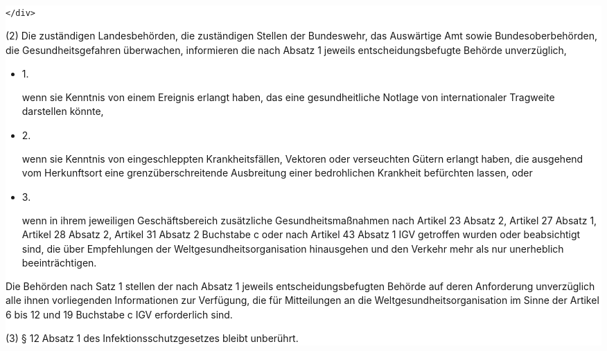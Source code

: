     </div>

</div>

<div class="jurAbsatz">

(2) Die zuständigen Landesbehörden, die zuständigen Stellen der
Bundeswehr, das Auswärtige Amt sowie Bundesoberbehörden, die
Gesundheitsgefahren überwachen, informieren die nach Absatz 1 jeweils
entscheidungsbefugte Behörde unverzüglich,

  - 1\.
    
    <div style="">
    
    wenn sie Kenntnis von einem Ereignis erlangt haben, das eine
    gesundheitliche Notlage von internationaler Tragweite darstellen
    könnte,
    
    </div>

  - 2\.
    
    <div style="">
    
    wenn sie Kenntnis von eingeschleppten Krankheitsfällen, Vektoren
    oder verseuchten Gütern erlangt haben, die ausgehend vom
    Herkunftsort eine grenzüberschreitende Ausbreitung einer
    bedrohlichen Krankheit befürchten lassen, oder
    
    </div>

  - 3\.
    
    <div style="">
    
    wenn in ihrem jeweiligen Geschäftsbereich zusätzliche
    Gesundheitsmaßnahmen nach Artikel 23 Absatz 2, Artikel 27 Absatz 1,
    Artikel 28 Absatz 2, Artikel 31 Absatz 2 Buchstabe c oder nach
    Artikel 43 Absatz 1 IGV getroffen wurden oder beabsichtigt sind, die
    über Empfehlungen der Weltgesundheitsorganisation hinausgehen und
    den Verkehr mehr als nur unerheblich beeinträchtigen.
    
    </div>

Die Behörden nach Satz 1 stellen der nach Absatz 1 jeweils
entscheidungsbefugten Behörde auf deren Anforderung unverzüglich alle
ihnen vorliegenden Informationen zur Verfügung, die für Mitteilungen an
die Weltgesundheitsorganisation im Sinne der Artikel 6 bis 12 und 19
Buchstabe c IGV erforderlich sind.

</div>

<div class="jurAbsatz">

(3) § 12 Absatz 1 des Infektionsschutzgesetzes bleibt unberührt.

</div>

</div>
